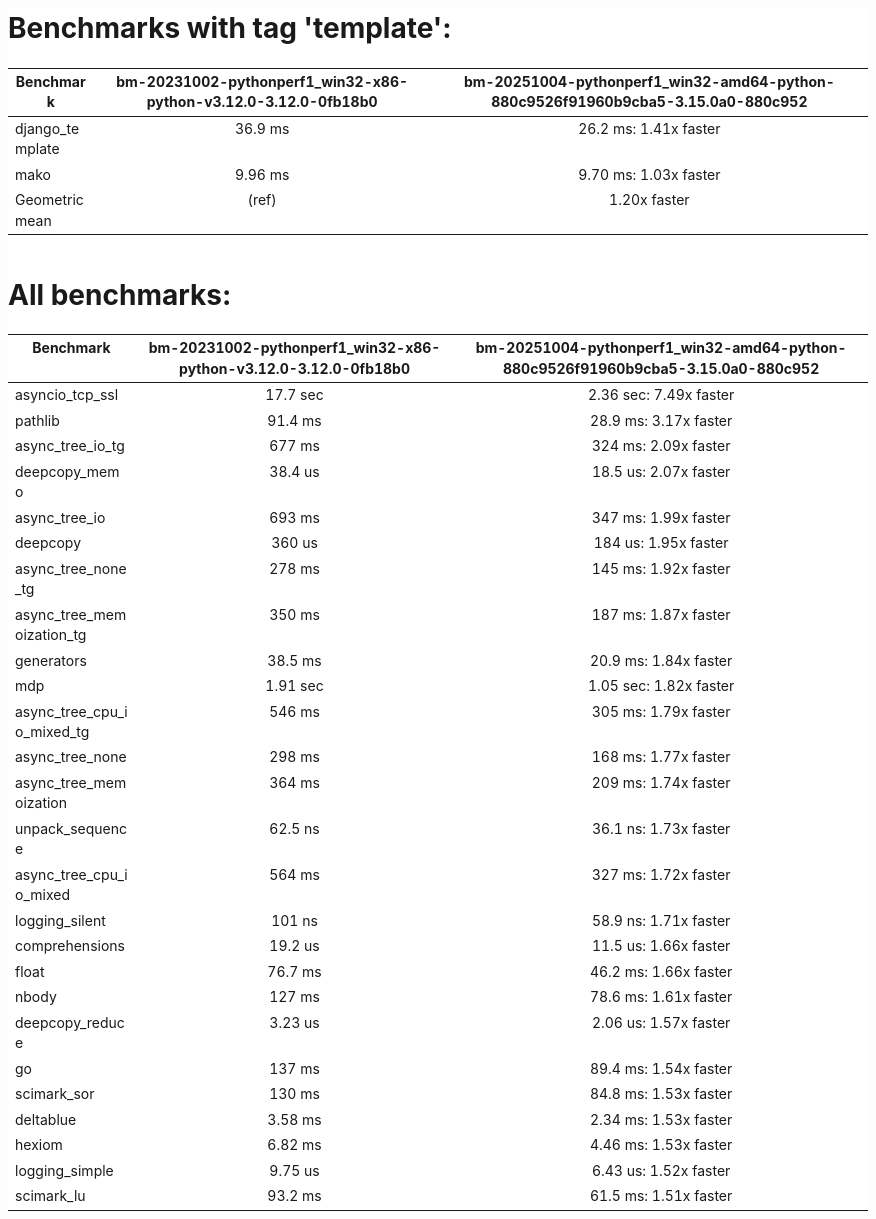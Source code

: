 Benchmarks with tag 'template':
===============================

| Benchmark       | bm-20231002-pythonperf1_win32-x86-python-v3.12.0-3.12.0-0fb18b0 | bm-20251004-pythonperf1_win32-amd64-python-880c9526f91960b9cba5-3.15.0a0-880c952 |
|-----------------|:---------------------------------------------------------------:|:--------------------------------------------------------------------------------:|
| django_template | 36.9 ms                                                         | 26.2 ms: 1.41x faster                                                            |
| mako            | 9.96 ms                                                         | 9.70 ms: 1.03x faster                                                            |
| Geometric mean  | (ref)                                                           | 1.20x faster                                                                     |

All benchmarks:
===============

| Benchmark                  | bm-20231002-pythonperf1_win32-x86-python-v3.12.0-3.12.0-0fb18b0 | bm-20251004-pythonperf1_win32-amd64-python-880c9526f91960b9cba5-3.15.0a0-880c952 |
|----------------------------|:---------------------------------------------------------------:|:--------------------------------------------------------------------------------:|
| asyncio_tcp_ssl            | 17.7 sec                                                        | 2.36 sec: 7.49x faster                                                           |
| pathlib                    | 91.4 ms                                                         | 28.9 ms: 3.17x faster                                                            |
| async_tree_io_tg           | 677 ms                                                          | 324 ms: 2.09x faster                                                             |
| deepcopy_memo              | 38.4 us                                                         | 18.5 us: 2.07x faster                                                            |
| async_tree_io              | 693 ms                                                          | 347 ms: 1.99x faster                                                             |
| deepcopy                   | 360 us                                                          | 184 us: 1.95x faster                                                             |
| async_tree_none_tg         | 278 ms                                                          | 145 ms: 1.92x faster                                                             |
| async_tree_memoization_tg  | 350 ms                                                          | 187 ms: 1.87x faster                                                             |
| generators                 | 38.5 ms                                                         | 20.9 ms: 1.84x faster                                                            |
| mdp                        | 1.91 sec                                                        | 1.05 sec: 1.82x faster                                                           |
| async_tree_cpu_io_mixed_tg | 546 ms                                                          | 305 ms: 1.79x faster                                                             |
| async_tree_none            | 298 ms                                                          | 168 ms: 1.77x faster                                                             |
| async_tree_memoization     | 364 ms                                                          | 209 ms: 1.74x faster                                                             |
| unpack_sequence            | 62.5 ns                                                         | 36.1 ns: 1.73x faster                                                            |
| async_tree_cpu_io_mixed    | 564 ms                                                          | 327 ms: 1.72x faster                                                             |
| logging_silent             | 101 ns                                                          | 58.9 ns: 1.71x faster                                                            |
| comprehensions             | 19.2 us                                                         | 11.5 us: 1.66x faster                                                            |
| float                      | 76.7 ms                                                         | 46.2 ms: 1.66x faster                                                            |
| nbody                      | 127 ms                                                          | 78.6 ms: 1.61x faster                                                            |
| deepcopy_reduce            | 3.23 us                                                         | 2.06 us: 1.57x faster                                                            |
| go                         | 137 ms                                                          | 89.4 ms: 1.54x faster                                                            |
| scimark_sor                | 130 ms                                                          | 84.8 ms: 1.53x faster                                                            |
| deltablue                  | 3.58 ms                                                         | 2.34 ms: 1.53x faster                                                            |
| hexiom                     | 6.82 ms                                                         | 4.46 ms: 1.53x faster                                                            |
| logging_simple             | 9.75 us                                                         | 6.43 us: 1.52x faster                                                            |
| scimark_lu                 | 93.2 ms                                                         | 61.5 ms: 1.51x faster                                                            |